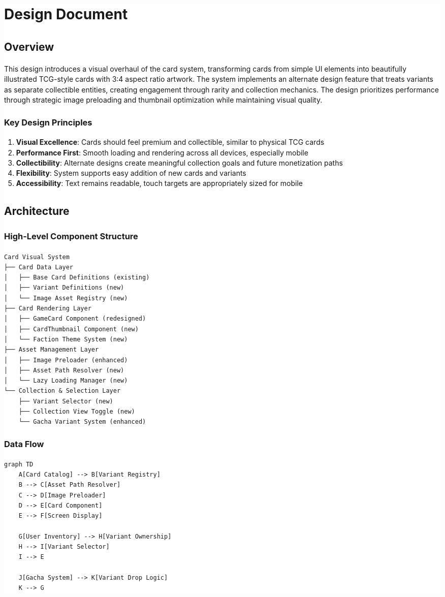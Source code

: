# Design Document

## Overview

This design introduces a visual overhaul of the card system, transforming cards from simple UI elements into beautifully illustrated TCG-style cards with 3:4 aspect ratio artwork. The system implements an alternate design feature that treats variants as separate collectible entities, creating engagement through rarity and collection mechanics. The design prioritizes performance through strategic image preloading and thumbnail optimization while maintaining visual quality.

### Key Design Principles

1. **Visual Excellence**: Cards should feel premium and collectible, similar to physical TCG cards
2. **Performance First**: Smooth loading and rendering across all devices, especially mobile
3. **Collectibility**: Alternate designs create meaningful collection goals and future monetization paths
4. **Flexibility**: System supports easy addition of new cards and variants
5. **Accessibility**: Text remains readable, touch targets are appropriately sized for mobile

## Architecture

### High-Level Component Structure

```
Card Visual System
├── Card Data Layer
│   ├── Base Card Definitions (existing)
│   ├── Variant Definitions (new)
│   └── Image Asset Registry (new)
├── Card Rendering Layer
│   ├── GameCard Component (redesigned)
│   ├── CardThumbnail Component (new)
│   └── Faction Theme System (new)
├── Asset Management Layer
│   ├── Image Preloader (enhanced)
│   ├── Asset Path Resolver (new)
│   └── Lazy Loading Manager (new)
└── Collection & Selection Layer
    ├── Variant Selector (new)
    ├── Collection View Toggle (new)
    └── Gacha Variant System (enhanced)
```

### Data Flow

```mermaid
graph TD
    A[Card Catalog] --> B[Variant Registry]
    B --> C[Asset Path Resolver]
    C --> D[Image Preloader]
    D --> E[Card Component]
    E --> F[Screen Display]
    
    G[User Inventory] --> H[Variant Ownership]
    H --> I[Variant Selector]
    I --> E
    
    J[Gacha System] --> K[Variant Drop Logic]
    K --> G
```


  [baseCardId: number]: CardVariant[];
  [Faction.White]: {
  [Faction.Black]: {